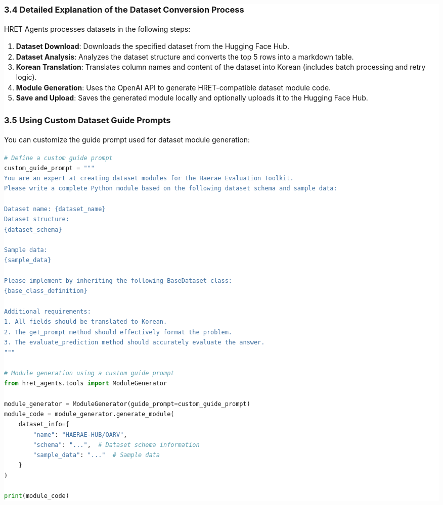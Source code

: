 ### 3.4 Detailed Explanation of the Dataset Conversion Process

HRET Agents processes datasets in the following steps:

1. **Dataset Download**: Downloads the specified dataset from the Hugging Face Hub.
2. **Dataset Analysis**: Analyzes the dataset structure and converts the top 5 rows into a markdown table.
3. **Korean Translation**: Translates column names and content of the dataset into Korean (includes batch processing and retry logic).
4. **Module Generation**: Uses the OpenAI API to generate HRET-compatible dataset module code.
5. **Save and Upload**: Saves the generated module locally and optionally uploads it to the Hugging Face Hub.

### 3.5 Using Custom Dataset Guide Prompts

You can customize the guide prompt used for dataset module generation:

```python
# Define a custom guide prompt
custom_guide_prompt = """
You are an expert at creating dataset modules for the Haerae Evaluation Toolkit.
Please write a complete Python module based on the following dataset schema and sample data:

Dataset name: {dataset_name}
Dataset structure:
{dataset_schema}

Sample data:
{sample_data}

Please implement by inheriting the following BaseDataset class:
{base_class_definition}

Additional requirements:
1. All fields should be translated to Korean.
2. The get_prompt method should effectively format the problem.
3. The evaluate_prediction method should accurately evaluate the answer.
"""

# Module generation using a custom guide prompt
from hret_agents.tools import ModuleGenerator

module_generator = ModuleGenerator(guide_prompt=custom_guide_prompt)
module_code = module_generator.generate_module(
    dataset_info={
        "name": "HAERAE-HUB/QARV",
        "schema": "...",  # Dataset schema information
        "sample_data": "..."  # Sample data
    }
)

print(module_code)
```
